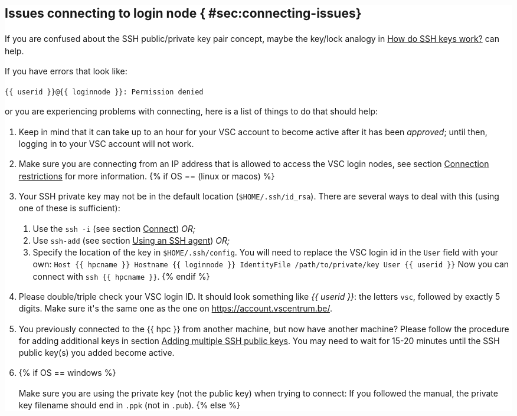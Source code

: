 ## Issues connecting to login node { #sec:connecting-issues}

If you are confused about the SSH public/private key pair concept, maybe
the key/lock analogy in [How do SSH keys work?](../account/#how-do-ssh-keys-work) can help.

If you have errors that look like:

```
{{ userid }}@{{ loginnode }}: Permission denied
```

or you are experiencing problems with connecting, here is a list of
things to do that should help:

1.  Keep in mind that it can take up to an hour for your VSC account to
    become active after it has been *approved*; until then, logging in
    to your VSC account will not work.

2.  Make sure you are connecting from an IP address that is allowed to
    access the VSC login nodes, see
    section [Connection restrictions](../connecting/#connection-restrictions)
    for more information.
{% if OS == (linux or macos) %}
3.  Your SSH private key may not be in the default location
    (`$HOME/.ssh/id_rsa`). There are several ways to deal with this
    (using one of these is sufficient):
    1. Use the `ssh -i` (see section [Connect](../connecting/#connect)) *OR;*
    2. Use `ssh-add` (see section [Using an SSH agent](../account/#using-an-ssh-agent-optional)) *OR;*
    3. Specify the location of the key in `$HOME/.ssh/config`. You will
                need to replace the VSC login id in the `User` field with your own:
                ```
                Host {{ hpcname }}
                    Hostname {{ loginnode }}
                    IdentityFile /path/to/private/key
                    User {{ userid }}
                ```
        Now you can connect with `ssh {{ hpcname }}`.
{% endif %}

4.  Please double/triple check your VSC login ID. It should look
    something like *{{ userid }}*: the letters `vsc`, followed by exactly 5 digits.
    Make sure it's the same one as the one on
    <https://account.vscentrum.be/>.

5.  You previously connected to the {{ hpc }} from another machine, but now have
    another machine? Please follow the procedure for adding additional
    keys in section [Adding multiple SSH public keys](../account/#adding-multiple-ssh-public-keys-optional). You may need to wait for
    15-20 minutes until the SSH public key(s) you added become active.

1.  {% if OS == windows %}
    
    Make sure you are using the private key (not the public key) when
    trying to connect: If you followed the manual, the private key
    filename should end in `.ppk` (not in `.pub`). 
    {% else %}
